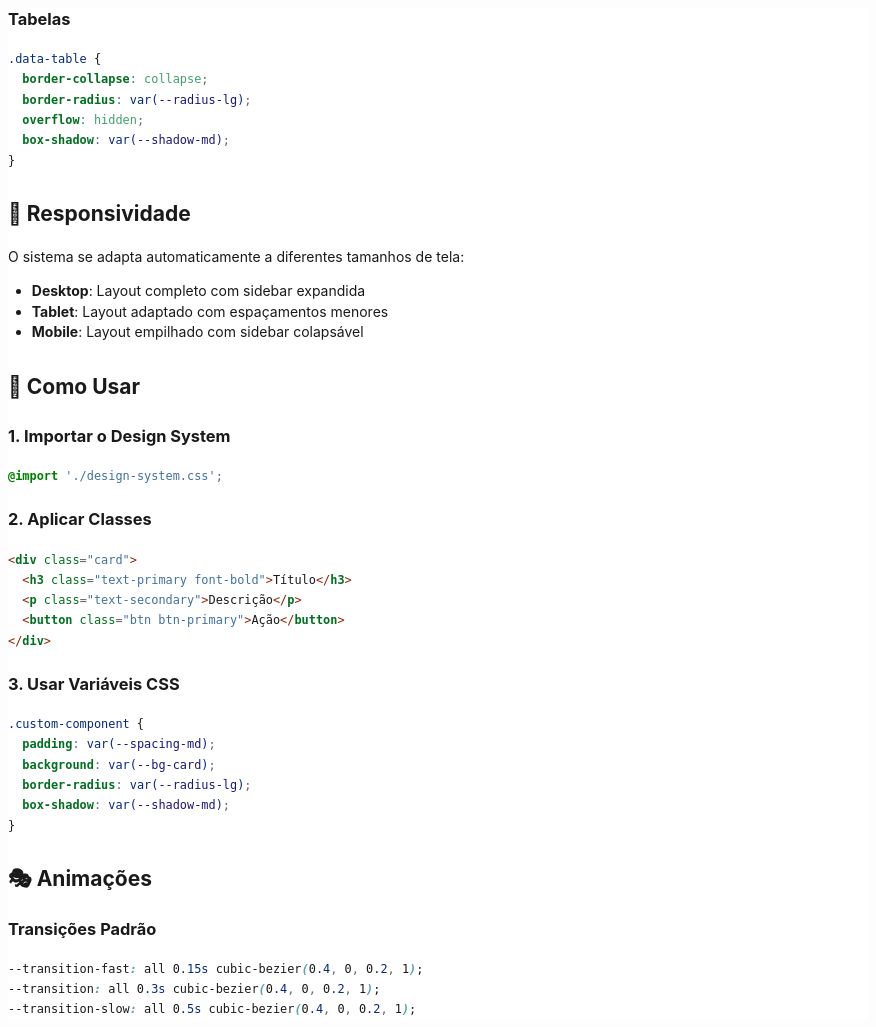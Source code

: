 ### Tabelas
```css
.data-table {
  border-collapse: collapse;
  border-radius: var(--radius-lg);
  overflow: hidden;
  box-shadow: var(--shadow-md);
}
```

## 📱 Responsividade

O sistema se adapta automaticamente a diferentes tamanhos de tela:

- **Desktop**: Layout completo com sidebar expandida
- **Tablet**: Layout adaptado com espaçamentos menores
- **Mobile**: Layout empilhado com sidebar colapsável

## 🚀 Como Usar

### 1. Importar o Design System
```css
@import './design-system.css';
```

### 2. Aplicar Classes
```html
<div class="card">
  <h3 class="text-primary font-bold">Título</h3>
  <p class="text-secondary">Descrição</p>
  <button class="btn btn-primary">Ação</button>
</div>
```

### 3. Usar Variáveis CSS
```css
.custom-component {
  padding: var(--spacing-md);
  background: var(--bg-card);
  border-radius: var(--radius-lg);
  box-shadow: var(--shadow-md);
}
```

## 🎭 Animações

### Transições Padrão
```css
--transition-fast: all 0.15s cubic-bezier(0.4, 0, 0.2, 1);
--transition: all 0.3s cubic-bezier(0.4, 0, 0.2, 1);
--transition-slow: all 0.5s cubic-bezier(0.4, 0, 0.2, 1);
```
